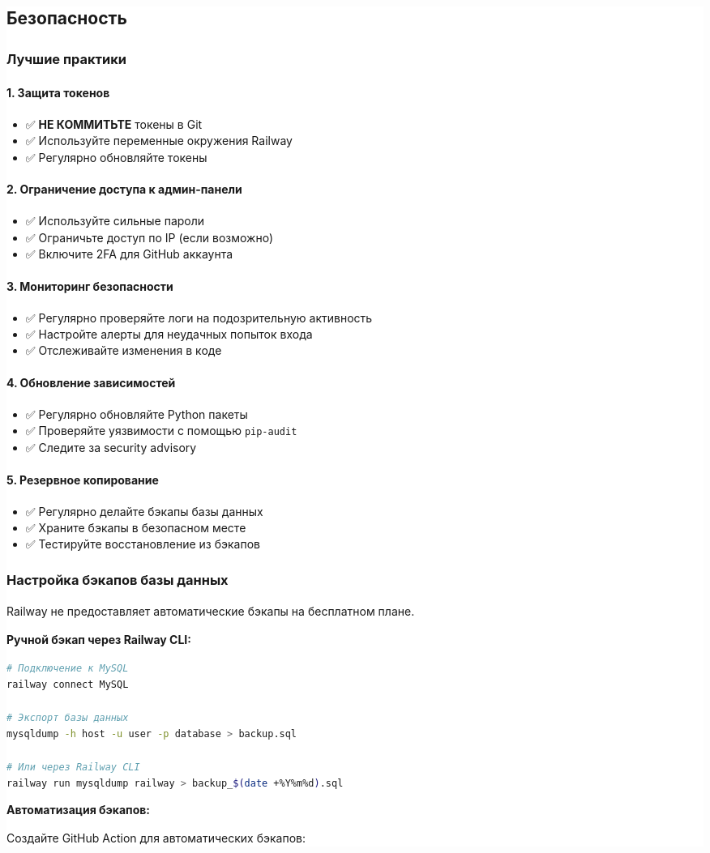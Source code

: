 
## Безопасность

### Лучшие практики

#### 1. Защита токенов

- ✅ **НЕ КОММИТЬТЕ** токены в Git
- ✅ Используйте переменные окружения Railway
- ✅ Регулярно обновляйте токены

#### 2. Ограничение доступа к админ-панели

- ✅ Используйте сильные пароли
- ✅ Ограничьте доступ по IP (если возможно)
- ✅ Включите 2FA для GitHub аккаунта

#### 3. Мониторинг безопасности

- ✅ Регулярно проверяйте логи на подозрительную активность
- ✅ Настройте алерты для неудачных попыток входа
- ✅ Отслеживайте изменения в коде

#### 4. Обновление зависимостей

- ✅ Регулярно обновляйте Python пакеты
- ✅ Проверяйте уязвимости с помощью `pip-audit`
- ✅ Следите за security advisory

#### 5. Резервное копирование

- ✅ Регулярно делайте бэкапы базы данных
- ✅ Храните бэкапы в безопасном месте
- ✅ Тестируйте восстановление из бэкапов

### Настройка бэкапов базы данных

Railway не предоставляет автоматические бэкапы на бесплатном плане.

**Ручной бэкап через Railway CLI:**

```bash
# Подключение к MySQL
railway connect MySQL

# Экспорт базы данных
mysqldump -h host -u user -p database > backup.sql

# Или через Railway CLI
railway run mysqldump railway > backup_$(date +%Y%m%d).sql
```

**Автоматизация бэкапов:**

Создайте GitHub Action для автоматических бэкапов:
